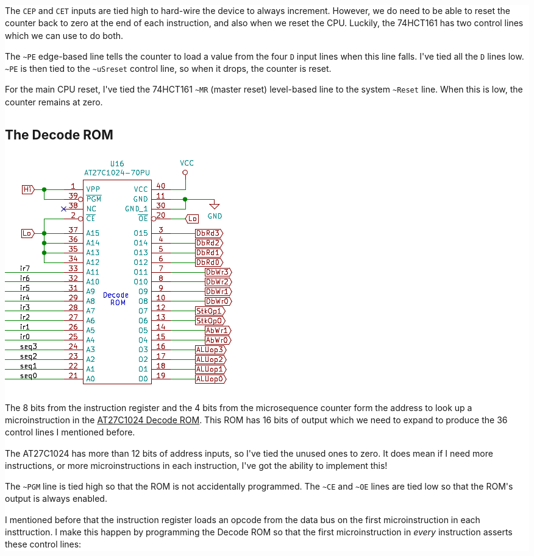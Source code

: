 The `CEP` and `CET` inputs are tied high to hard-wire the device to always
increment. However, we do need to be able to reset the counter back to zero
at the end of each instruction, and also when we reset the CPU. Luckily,
the 74HCT161 has two control lines which we can use to do both.

The `~PE` edge-based line tells the counter to load a value from the
four `D` input lines when this line falls. I've tied all the `D` lines low.
`~PE` is then tied to the `~uSreset` control line, so when it drops, the
counter is reset.

For the main CPU reset, I've tied the 74HCT161 `~MR` (master reset)
level-based line to the system `~Reset` line. When this is low, the
counter remains at zero.

## The Decode ROM

![](Figs/decode_rom.png)

The 8 bits from the instruction register and the 4 bits from the microsequence
counter form the address to look up a microinstruction in the
[AT27C1024 Decode ROM](http://ww1.microchip.com/downloads/en/devicedoc/doc0019.pdf).
This ROM has 16 bits of output which we need to
expand to produce the 36 control lines I mentioned before.

The AT27C1024 has more than 12 bits of address inputs, so I've tied the
unused ones to zero. It does mean if I need more instructions, or more
microinstructions in each instruction, I've got the ability to implement this!

The `~PGM` line is tied high so that the ROM is not accidentally programmed.
The `~CE` and `~OE` lines are tied low so that the ROM's output is always
enabled.

I mentioned before that the instruction register loads an opcode from the data
bus on the first microinstruction in each insttruction. I make this happen
by programming the Decode ROM so that the first microinstruction in *every*
instruction asserts these control lines:
